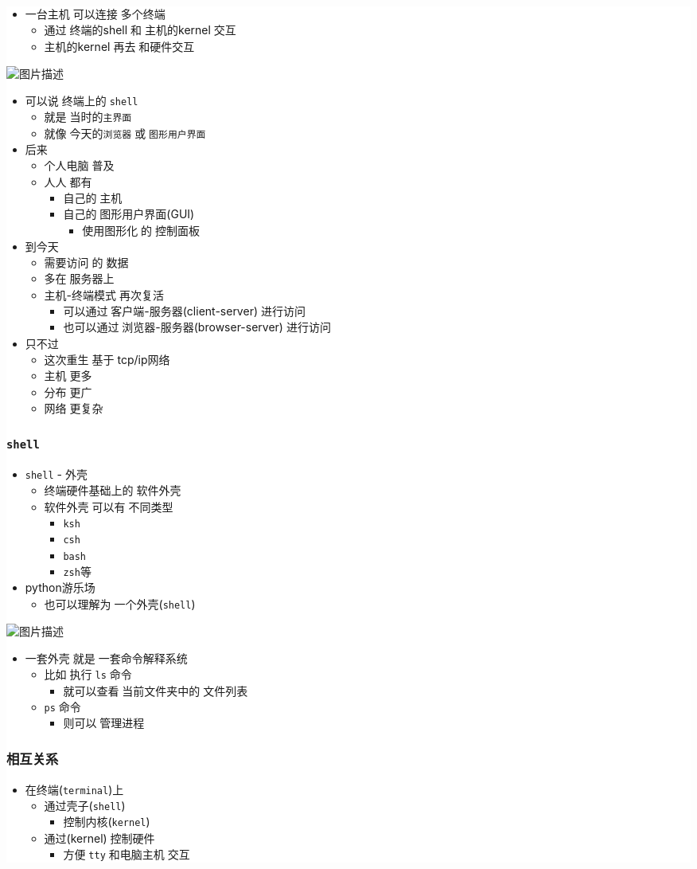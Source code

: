 - 一台主机 可以连接 多个终端
	- 通过 终端的shell 和 主机的kernel 交互
	- 主机的kernel 再去 和硬件交互

![图片描述](https://doc.shiyanlou.com/courses/uid1190679-20211120-1637407886132)

- 可以说 终端上的 `shell` 
	- 就是 当时的`主界面`
	- 就像 今天的`浏览器` 或 `图形用户界面`
- 后来 
	- 个人电脑 普及
	- 人人 都有 
		- 自己的 主机
		-  自己的 图形用户界面(GUI)
			- 使用图形化 的 控制面板	
- 到今天 
	- 需要访问 的 数据 
	- 多在 服务器上
	- 主机-终端模式 再次复活
		- 可以通过 客户端-服务器(client-server) 进行访问
		- 也可以通过 浏览器-服务器(browser-server) 进行访问
- 只不过 
	- 这次重生 基于 tcp/ip网络
	- 主机 更多
	- 分布 更广
	- 网络 更复杂

### `shell`

- `shell` - 外壳
  - 终端硬件基础上的 软件外壳
  - 软件外壳 可以有 不同类型 
	- `ksh`
	- `csh`
	- `bash`
	- `zsh`等
- python游乐场 
	- 也可以理解为 一个外壳(`shell`)

![图片描述](https://doc.shiyanlou.com/courses/uid1190679-20230129-1674946807076)

- 一套外壳 就是 一套命令解释系统
    - 比如 执行 `ls` 命令
    	- 就可以查看 当前文件夹中的 文件列表
    - `ps` 命令
    	- 则可以 管理进程

### 相互关系

- 在终端(`terminal`)上 
	- 通过壳子(`shell`) 
		- 控制内核(`kernel`)
    - 通过(kernel) 控制硬件
    	- 方便 `tty` 和电脑主机 交互
